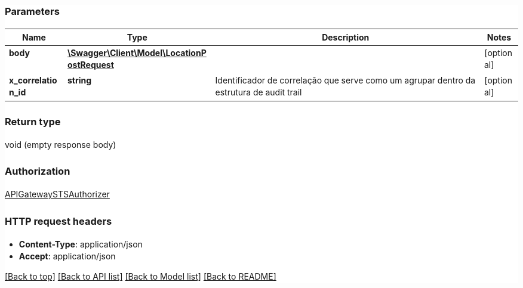 ### Parameters

Name | Type | Description  | Notes
------------- | ------------- | ------------- | -------------
 **body** | [**\Swagger\Client\Model\LocationPostRequest**](../Model/LocationPostRequest.md)|  | [optional]
 **x_correlation_id** | **string**| Identificador de correlação que serve como um agrupar dentro da estrutura de audit trail | [optional]

### Return type

void (empty response body)

### Authorization

[APIGatewaySTSAuthorizer](../../README.md#APIGatewaySTSAuthorizer)

### HTTP request headers

 - **Content-Type**: application/json
 - **Accept**: application/json

[[Back to top]](#) [[Back to API list]](../../README.md#documentation-for-api-endpoints) [[Back to Model list]](../../README.md#documentation-for-models) [[Back to README]](../../README.md)

